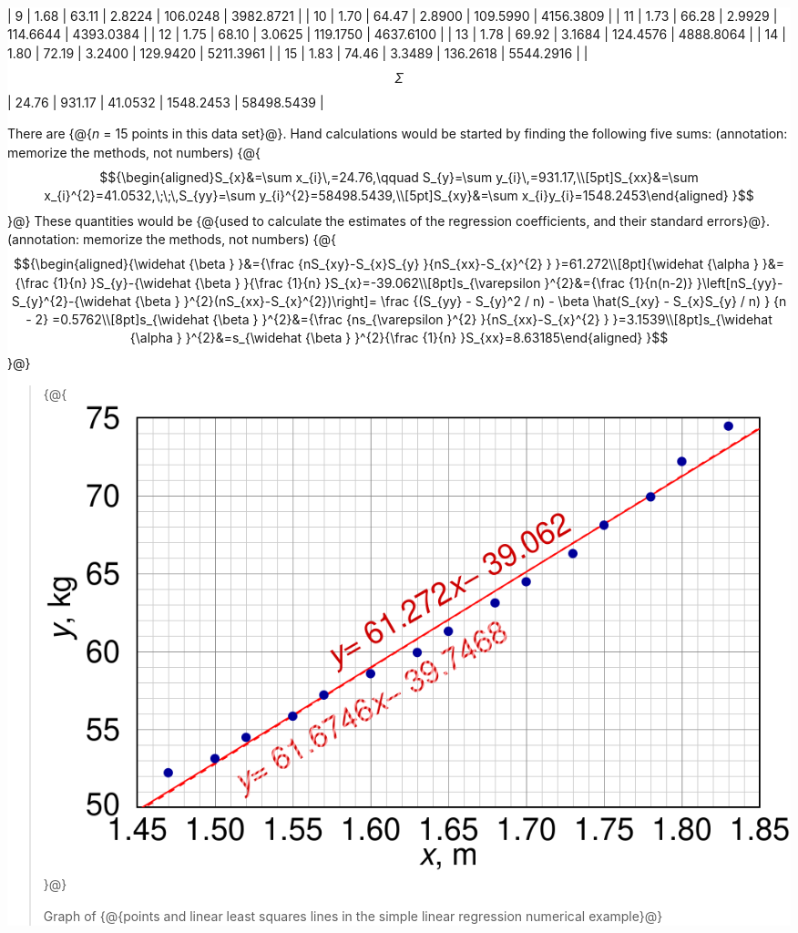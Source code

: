 | 9          | 1.68      | 63.11     | 2.8224        | 106.0248       | 3982.8721     |
| 10         | 1.70      | 64.47     | 2.8900        | 109.5990       | 4156.3809     |
| 11         | 1.73      | 66.28     | 2.9929        | 114.6644       | 4393.0384     |
| 12         | 1.75      | 68.10     | 3.0625        | 119.1750       | 4637.6100     |
| 13         | 1.78      | 69.92     | 3.1684        | 124.4576       | 4888.8064     |
| 14         | 1.80      | 72.19     | 3.2400        | 129.9420       | 5211.3961     |
| 15         | 1.83      | 74.46     | 3.3489        | 136.2618       | 5544.2916     |
| $$\Sigma$$ | 24.76     | 931.17    | 41.0532       | 1548.2453      | 58498.5439    |

There are {@{_n_ = 15 points in this data set}@}. Hand calculations would be started by finding the following five sums: (annotation: memorize the methods, not numbers) {@{$${\begin{aligned}S_{x}&=\sum x_{i}\,=24.76,\qquad S_{y}=\sum y_{i}\,=931.17,\\[5pt]S_{xx}&=\sum x_{i}^{2}=41.0532,\;\;\,S_{yy}=\sum y_{i}^{2}=58498.5439,\\[5pt]S_{xy}&=\sum x_{i}y_{i}=1548.2453\end{aligned} }$$}@} These quantities would be {@{used to calculate the estimates of the regression coefficients, and their standard errors}@}. (annotation: memorize the methods, not numbers) {@{$${\begin{aligned}{\widehat {\beta } }&={\frac {nS_{xy}-S_{x}S_{y} }{nS_{xx}-S_{x}^{2} } }=61.272\\[8pt]{\widehat {\alpha } }&={\frac {1}{n} }S_{y}-{\widehat {\beta } }{\frac {1}{n} }S_{x}=-39.062\\[8pt]s_{\varepsilon }^{2}&={\frac {1}{n(n-2)} }\left[nS_{yy}-S_{y}^{2}-{\widehat {\beta } }^{2}(nS_{xx}-S_{x}^{2})\right]= \frac {(S_{yy} - S_{y}^2 / n) - \beta \hat(S_{xy} - S_{x}S_{y} / n) } {n - 2} =0.5762\\[8pt]s_{\widehat {\beta } }^{2}&={\frac {ns_{\varepsilon }^{2} }{nS_{xx}-S_{x}^{2} } }=3.1539\\[8pt]s_{\widehat {\alpha } }^{2}&=s_{\widehat {\beta } }^{2}{\frac {1}{n} }S_{xx}=8.63185\end{aligned} }$$}@} 

> {@{![Graph of points and linear least squares lines in the simple linear regression numerical example](../../archives/Wikimedia%20Commons/OLS%20example%20weight%20vs%20height%20fitted%20linear.svg)}@}
>
> Graph of {@{points and linear least squares lines in the simple linear regression numerical example}@} 

